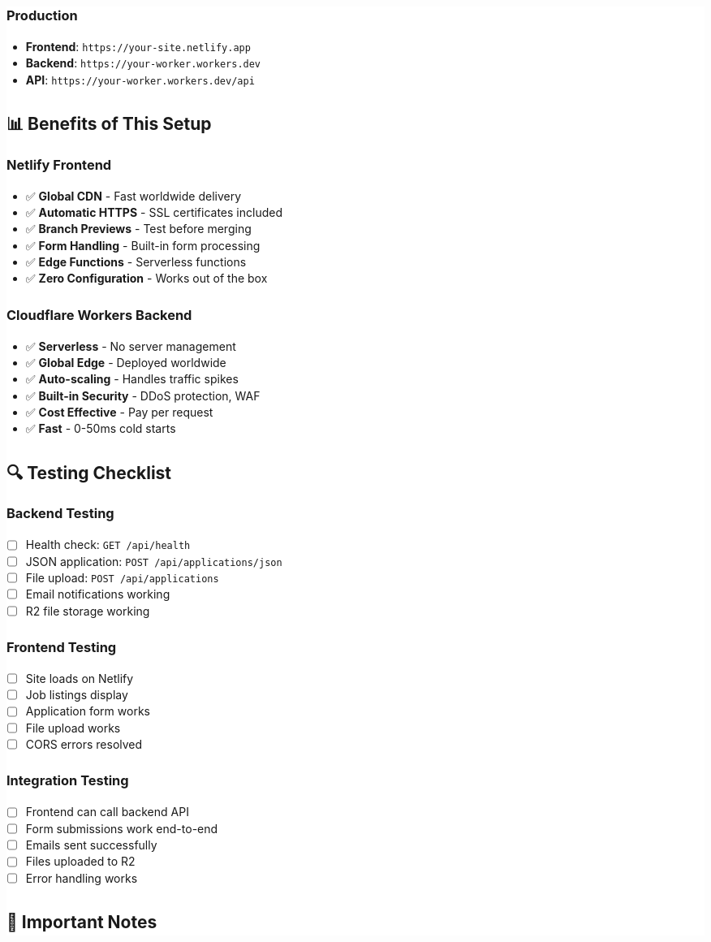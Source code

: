 ### Production
- **Frontend**: `https://your-site.netlify.app`
- **Backend**: `https://your-worker.workers.dev`
- **API**: `https://your-worker.workers.dev/api`

## 📊 Benefits of This Setup

### Netlify Frontend
- ✅ **Global CDN** - Fast worldwide delivery
- ✅ **Automatic HTTPS** - SSL certificates included
- ✅ **Branch Previews** - Test before merging
- ✅ **Form Handling** - Built-in form processing
- ✅ **Edge Functions** - Serverless functions
- ✅ **Zero Configuration** - Works out of the box

### Cloudflare Workers Backend
- ✅ **Serverless** - No server management
- ✅ **Global Edge** - Deployed worldwide
- ✅ **Auto-scaling** - Handles traffic spikes
- ✅ **Built-in Security** - DDoS protection, WAF
- ✅ **Cost Effective** - Pay per request
- ✅ **Fast** - 0-50ms cold starts

## 🔍 Testing Checklist

### Backend Testing
- [ ] Health check: `GET /api/health`
- [ ] JSON application: `POST /api/applications/json`
- [ ] File upload: `POST /api/applications`
- [ ] Email notifications working
- [ ] R2 file storage working

### Frontend Testing
- [ ] Site loads on Netlify
- [ ] Job listings display
- [ ] Application form works
- [ ] File upload works
- [ ] CORS errors resolved

### Integration Testing
- [ ] Frontend can call backend API
- [ ] Form submissions work end-to-end
- [ ] Emails sent successfully
- [ ] Files uploaded to R2
- [ ] Error handling works

## 🚨 Important Notes
